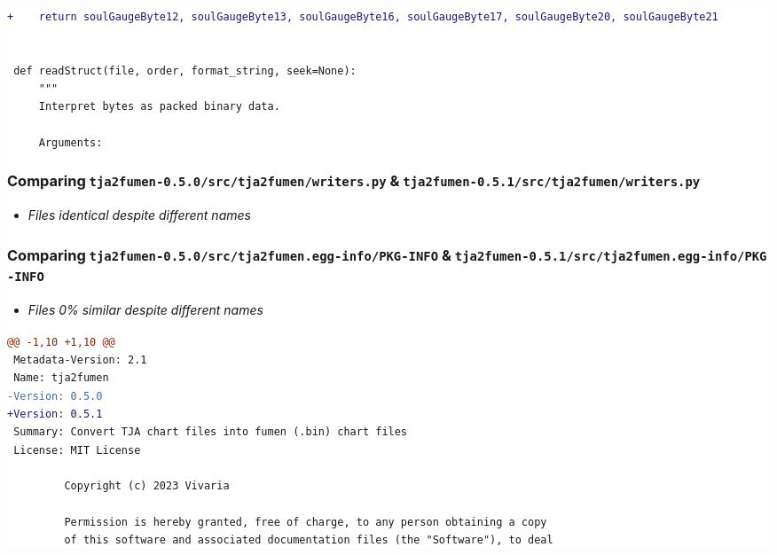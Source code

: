 ```diff
+    return soulGaugeByte12, soulGaugeByte13, soulGaugeByte16, soulGaugeByte17, soulGaugeByte20, soulGaugeByte21
 
 
 def readStruct(file, order, format_string, seek=None):
     """
     Interpret bytes as packed binary data.
 
     Arguments:
```

### Comparing `tja2fumen-0.5.0/src/tja2fumen/writers.py` & `tja2fumen-0.5.1/src/tja2fumen/writers.py`

 * *Files identical despite different names*

### Comparing `tja2fumen-0.5.0/src/tja2fumen.egg-info/PKG-INFO` & `tja2fumen-0.5.1/src/tja2fumen.egg-info/PKG-INFO`

 * *Files 0% similar despite different names*

```diff
@@ -1,10 +1,10 @@
 Metadata-Version: 2.1
 Name: tja2fumen
-Version: 0.5.0
+Version: 0.5.1
 Summary: Convert TJA chart files into fumen (.bin) chart files
 License: MIT License
         
         Copyright (c) 2023 Vivaria
         
         Permission is hereby granted, free of charge, to any person obtaining a copy
         of this software and associated documentation files (the "Software"), to deal
```


